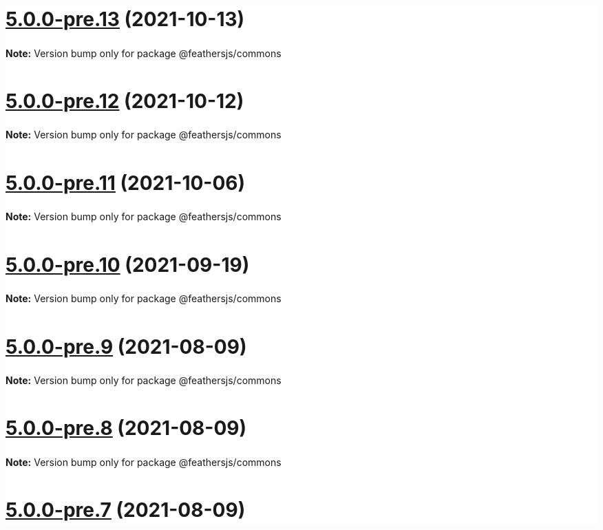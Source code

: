 
# [5.0.0-pre.13](https://github.com/feathersjs/feathers/compare/v5.0.0-pre.12...v5.0.0-pre.13) (2021-10-13)

**Note:** Version bump only for package @feathersjs/commons





# [5.0.0-pre.12](https://github.com/feathersjs/feathers/compare/v5.0.0-pre.11...v5.0.0-pre.12) (2021-10-12)

**Note:** Version bump only for package @feathersjs/commons





# [5.0.0-pre.11](https://github.com/feathersjs/feathers/compare/v5.0.0-pre.10...v5.0.0-pre.11) (2021-10-06)

**Note:** Version bump only for package @feathersjs/commons





# [5.0.0-pre.10](https://github.com/feathersjs/feathers/compare/v5.0.0-pre.9...v5.0.0-pre.10) (2021-09-19)

**Note:** Version bump only for package @feathersjs/commons





# [5.0.0-pre.9](https://github.com/feathersjs/feathers/compare/v5.0.0-pre.8...v5.0.0-pre.9) (2021-08-09)

**Note:** Version bump only for package @feathersjs/commons





# [5.0.0-pre.8](https://github.com/feathersjs/feathers/compare/v5.0.0-pre.7...v5.0.0-pre.8) (2021-08-09)

**Note:** Version bump only for package @feathersjs/commons





# [5.0.0-pre.7](https://github.com/feathersjs/feathers/compare/v5.0.0-pre.6...v5.0.0-pre.7) (2021-08-09)
